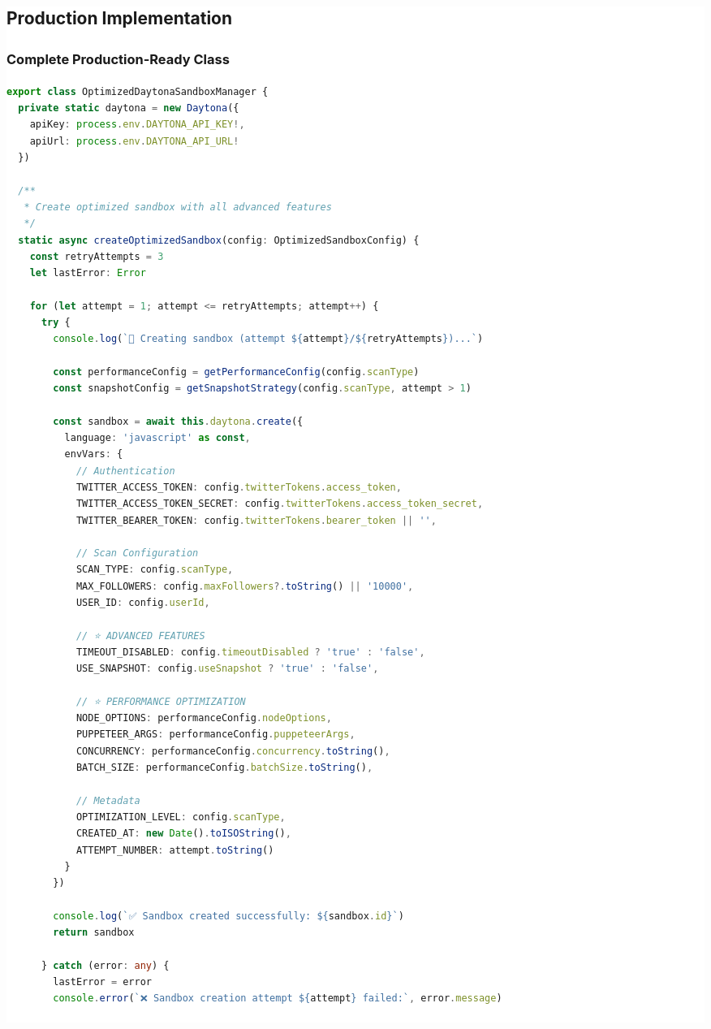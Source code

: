 
## Production Implementation

### Complete Production-Ready Class

```typescript
export class OptimizedDaytonaSandboxManager {
  private static daytona = new Daytona({
    apiKey: process.env.DAYTONA_API_KEY!,
    apiUrl: process.env.DAYTONA_API_URL!
  })

  /**
   * Create optimized sandbox with all advanced features
   */
  static async createOptimizedSandbox(config: OptimizedSandboxConfig) {
    const retryAttempts = 3
    let lastError: Error
    
    for (let attempt = 1; attempt <= retryAttempts; attempt++) {
      try {
        console.log(`🚀 Creating sandbox (attempt ${attempt}/${retryAttempts})...`)
        
        const performanceConfig = getPerformanceConfig(config.scanType)
        const snapshotConfig = getSnapshotStrategy(config.scanType, attempt > 1)
        
        const sandbox = await this.daytona.create({
          language: 'javascript' as const,
          envVars: {
            // Authentication
            TWITTER_ACCESS_TOKEN: config.twitterTokens.access_token,
            TWITTER_ACCESS_TOKEN_SECRET: config.twitterTokens.access_token_secret,
            TWITTER_BEARER_TOKEN: config.twitterTokens.bearer_token || '',
            
            // Scan Configuration
            SCAN_TYPE: config.scanType,
            MAX_FOLLOWERS: config.maxFollowers?.toString() || '10000',
            USER_ID: config.userId,
            
            // ⭐ ADVANCED FEATURES
            TIMEOUT_DISABLED: config.timeoutDisabled ? 'true' : 'false',
            USE_SNAPSHOT: config.useSnapshot ? 'true' : 'false',
            
            // ⭐ PERFORMANCE OPTIMIZATION
            NODE_OPTIONS: performanceConfig.nodeOptions,
            PUPPETEER_ARGS: performanceConfig.puppeteerArgs,
            CONCURRENCY: performanceConfig.concurrency.toString(),
            BATCH_SIZE: performanceConfig.batchSize.toString(),
            
            // Metadata
            OPTIMIZATION_LEVEL: config.scanType,
            CREATED_AT: new Date().toISOString(),
            ATTEMPT_NUMBER: attempt.toString()
          }
        })
        
        console.log(`✅ Sandbox created successfully: ${sandbox.id}`)
        return sandbox
        
      } catch (error: any) {
        lastError = error
        console.error(`❌ Sandbox creation attempt ${attempt} failed:`, error.message)
        
```